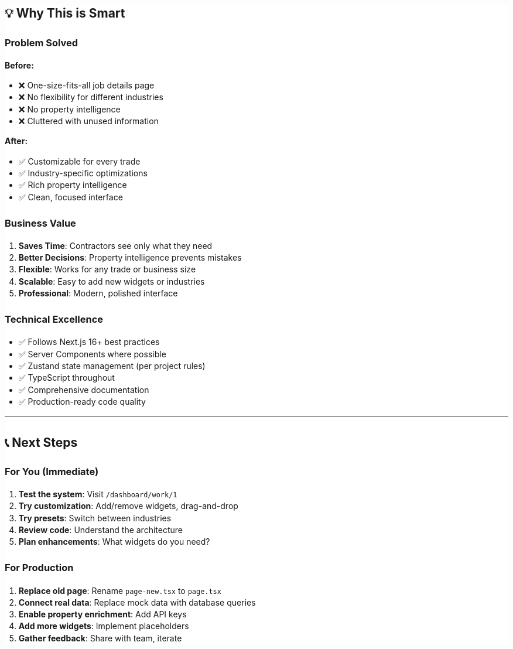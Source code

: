 
## 💡 Why This is Smart

### Problem Solved

**Before:**
- ❌ One-size-fits-all job details page
- ❌ No flexibility for different industries
- ❌ No property intelligence
- ❌ Cluttered with unused information

**After:**
- ✅ Customizable for every trade
- ✅ Industry-specific optimizations
- ✅ Rich property intelligence
- ✅ Clean, focused interface

### Business Value

1. **Saves Time**: Contractors see only what they need
2. **Better Decisions**: Property intelligence prevents mistakes
3. **Flexible**: Works for any trade or business size
4. **Scalable**: Easy to add new widgets or industries
5. **Professional**: Modern, polished interface

### Technical Excellence

- ✅ Follows Next.js 16+ best practices
- ✅ Server Components where possible
- ✅ Zustand state management (per project rules)
- ✅ TypeScript throughout
- ✅ Comprehensive documentation
- ✅ Production-ready code quality

---

## 📞 Next Steps

### For You (Immediate)

1. **Test the system**: Visit `/dashboard/work/1`
2. **Try customization**: Add/remove widgets, drag-and-drop
3. **Try presets**: Switch between industries
4. **Review code**: Understand the architecture
5. **Plan enhancements**: What widgets do you need?

### For Production

1. **Replace old page**: Rename `page-new.tsx` to `page.tsx`
2. **Connect real data**: Replace mock data with database queries
3. **Enable property enrichment**: Add API keys
4. **Add more widgets**: Implement placeholders
5. **Gather feedback**: Share with team, iterate
